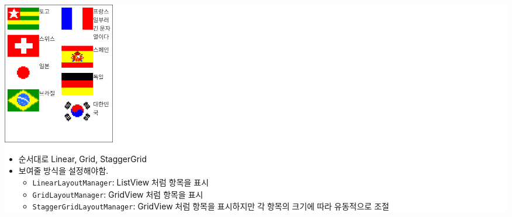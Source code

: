 <img src="img/4.%20AdapterView/image-20210124213255120.png" alt="image-20210124213255120" style="zoom:50%;" />

-   순서대로 Linear, Grid, StaggerGrid
-   보여줄 방식을 설정해야함.
    -   `LinearLayoutManager`: ListView 처럼 항목을 표시
    -   `GridLayoutManager`: GridView 처럼 항목을 표시
    -   `StaggerGridLayoutManager`: GridView 처럼 항목을 표시하지만 각 항목의 크기에 따라 유동적으로 조절